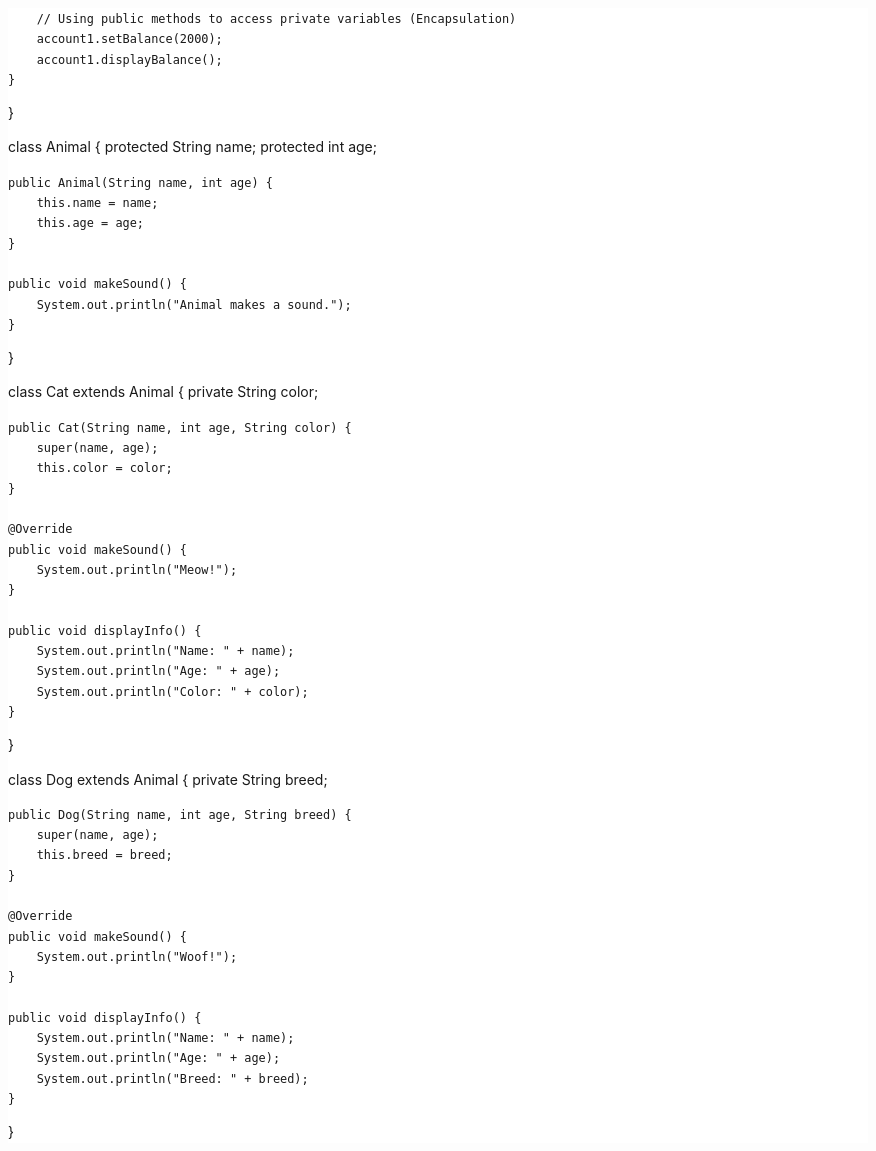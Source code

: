         // Using public methods to access private variables (Encapsulation)
        account1.setBalance(2000);
        account1.displayBalance();
    }
}

class Animal {
    protected String name;
    protected int age;

    public Animal(String name, int age) {
        this.name = name;
        this.age = age;
    }

    public void makeSound() {
        System.out.println("Animal makes a sound.");
    }
}

class Cat extends Animal {
    private String color;

    public Cat(String name, int age, String color) {
        super(name, age);
        this.color = color;
    }

    @Override
    public void makeSound() {
        System.out.println("Meow!");
    }

    public void displayInfo() {
        System.out.println("Name: " + name);
        System.out.println("Age: " + age);
        System.out.println("Color: " + color);
    }
}

class Dog extends Animal {
    private String breed;

    public Dog(String name, int age, String breed) {
        super(name, age);
        this.breed = breed;
    }

    @Override
    public void makeSound() {
        System.out.println("Woof!");
    }

    public void displayInfo() {
        System.out.println("Name: " + name);
        System.out.println("Age: " + age);
        System.out.println("Breed: " + breed);
    }
}

